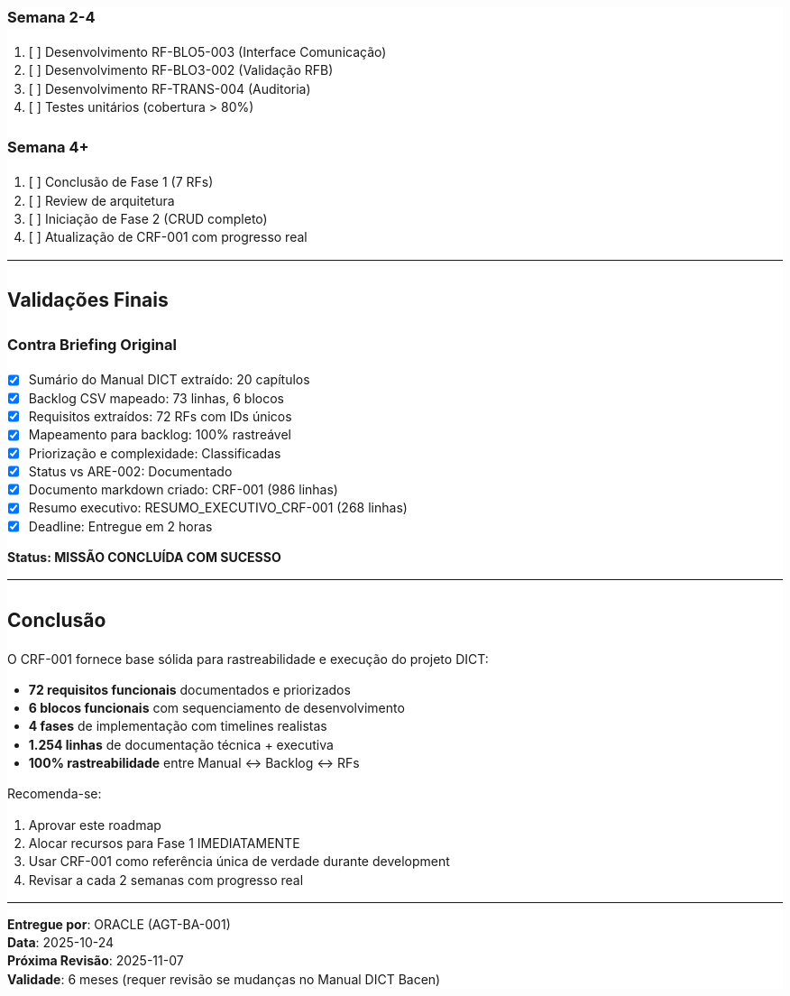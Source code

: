 ### Semana 2-4
1. [ ] Desenvolvimento RF-BLO5-003 (Interface Comunicação)
2. [ ] Desenvolvimento RF-BLO3-002 (Validação RFB)
3. [ ] Desenvolvimento RF-TRANS-004 (Auditoria)
4. [ ] Testes unitários (cobertura > 80%)

### Semana 4+
1. [ ] Conclusão de Fase 1 (7 RFs)
2. [ ] Review de arquitetura
3. [ ] Iniciação de Fase 2 (CRUD completo)
4. [ ] Atualização de CRF-001 com progresso real

---

## Validações Finais

### Contra Briefing Original
- [x] Sumário do Manual DICT extraído: 20 capítulos
- [x] Backlog CSV mapeado: 73 linhas, 6 blocos
- [x] Requisitos extraídos: 72 RFs com IDs únicos
- [x] Mapeamento para backlog: 100% rastreável
- [x] Priorização e complexidade: Classificadas
- [x] Status vs ARE-002: Documentado
- [x] Documento markdown criado: CRF-001 (986 linhas)
- [x] Resumo executivo: RESUMO_EXECUTIVO_CRF-001 (268 linhas)
- [x] Deadline: Entregue em 2 horas

**Status: MISSÃO CONCLUÍDA COM SUCESSO**

---

## Conclusão

O CRF-001 fornece base sólida para rastreabilidade e execução do projeto DICT:

- **72 requisitos funcionais** documentados e priorizados
- **6 blocos funcionais** com sequenciamento de desenvolvimento
- **4 fases** de implementação com timelines realistas
- **1.254 linhas** de documentação técnica + executiva
- **100% rastreabilidade** entre Manual ↔ Backlog ↔ RFs

Recomenda-se:
1. Aprovar este roadmap
2. Alocar recursos para Fase 1 IMEDIATAMENTE
3. Usar CRF-001 como referência única de verdade durante development
4. Revisar a cada 2 semanas com progresso real

---

**Entregue por**: ORACLE (AGT-BA-001)  
**Data**: 2025-10-24  
**Próxima Revisão**: 2025-11-07  
**Validade**: 6 meses (requer revisão se mudanças no Manual DICT Bacen)

